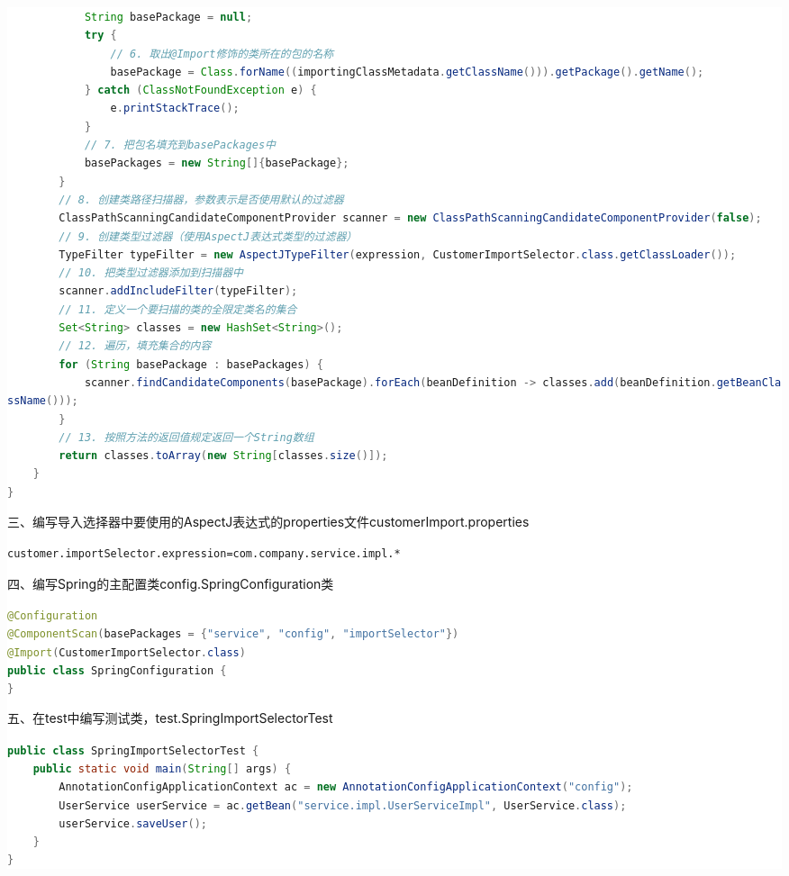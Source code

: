 ```java
            String basePackage = null;
            try {
                // 6. 取出@Import修饰的类所在的包的名称
                basePackage = Class.forName((importingClassMetadata.getClassName())).getPackage().getName();
            } catch (ClassNotFoundException e) {
                e.printStackTrace();
            }
            // 7. 把包名填充到basePackages中
            basePackages = new String[]{basePackage};
        }
        // 8. 创建类路径扫描器，参数表示是否使用默认的过滤器
        ClassPathScanningCandidateComponentProvider scanner = new ClassPathScanningCandidateComponentProvider(false);
        // 9. 创建类型过滤器（使用AspectJ表达式类型的过滤器）
        TypeFilter typeFilter = new AspectJTypeFilter(expression, CustomerImportSelector.class.getClassLoader());
        // 10. 把类型过滤器添加到扫描器中
        scanner.addIncludeFilter(typeFilter);
        // 11. 定义一个要扫描的类的全限定类名的集合
        Set<String> classes = new HashSet<String>();
        // 12. 遍历，填充集合的内容
        for (String basePackage : basePackages) {
            scanner.findCandidateComponents(basePackage).forEach(beanDefinition -> classes.add(beanDefinition.getBeanClassName()));
        }
        // 13. 按照方法的返回值规定返回一个String数组
        return classes.toArray(new String[classes.size()]);
    }
}
```

三、编写导入选择器中要使用的AspectJ表达式的properties文件customerImport.properties

```properties
customer.importSelector.expression=com.company.service.impl.*
```

四、编写Spring的主配置类config.SpringConfiguration类

```java
@Configuration
@ComponentScan(basePackages = {"service", "config", "importSelector"})
@Import(CustomerImportSelector.class)
public class SpringConfiguration {
}
```

五、在test中编写测试类，test.SpringImportSelectorTest

```java
public class SpringImportSelectorTest {
    public static void main(String[] args) {
        AnnotationConfigApplicationContext ac = new AnnotationConfigApplicationContext("config");
        UserService userService = ac.getBean("service.impl.UserServiceImpl", UserService.class);
        userService.saveUser();
    }
}
```
